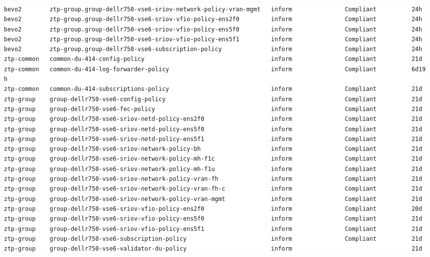 ```bash
bevo2        ztp-group.group-dellr750-vse6-sriov-network-policy-vran-mgmt   inform               Compliant          24h
bevo2        ztp-group.group-dellr750-vse6-sriov-vfio-policy-ens2f0         inform               Compliant          24h
bevo2        ztp-group.group-dellr750-vse6-sriov-vfio-policy-ens5f0         inform               Compliant          24h
bevo2        ztp-group.group-dellr750-vse6-sriov-vfio-policy-ens5f1         inform               Compliant          24h
bevo2        ztp-group.group-dellr750-vse6-subscription-policy              inform               Compliant          24h
ztp-common   common-du-414-config-policy                                    inform               Compliant          21d
ztp-common   common-du-414-log-forwarder-policy                             inform               Compliant          6d19h
ztp-common   common-du-414-subscriptions-policy                             inform               Compliant          21d
ztp-group    group-dellr750-vse6-config-policy                              inform               Compliant          21d
ztp-group    group-dellr750-vse6-fec-policy                                 inform               Compliant          21d
ztp-group    group-dellr750-vse6-sriov-netd-policy-ens2f0                   inform               Compliant          21d
ztp-group    group-dellr750-vse6-sriov-netd-policy-ens5f0                   inform               Compliant          21d
ztp-group    group-dellr750-vse6-sriov-netd-policy-ens5f1                   inform               Compliant          21d
ztp-group    group-dellr750-vse6-sriov-network-policy-bh                    inform               Compliant          21d
ztp-group    group-dellr750-vse6-sriov-network-policy-mh-f1c                inform               Compliant          21d
ztp-group    group-dellr750-vse6-sriov-network-policy-mh-f1u                inform               Compliant          21d
ztp-group    group-dellr750-vse6-sriov-network-policy-vran-fh               inform               Compliant          21d
ztp-group    group-dellr750-vse6-sriov-network-policy-vran-fh-c             inform               Compliant          21d
ztp-group    group-dellr750-vse6-sriov-network-policy-vran-mgmt             inform               Compliant          21d
ztp-group    group-dellr750-vse6-sriov-vfio-policy-ens2f0                   inform               Compliant          20d
ztp-group    group-dellr750-vse6-sriov-vfio-policy-ens5f0                   inform               Compliant          21d
ztp-group    group-dellr750-vse6-sriov-vfio-policy-ens5f1                   inform               Compliant          21d
ztp-group    group-dellr750-vse6-subscription-policy                        inform               Compliant          21d
ztp-group    group-dellr750-vse6-validator-du-policy                        inform                                  21d
```

